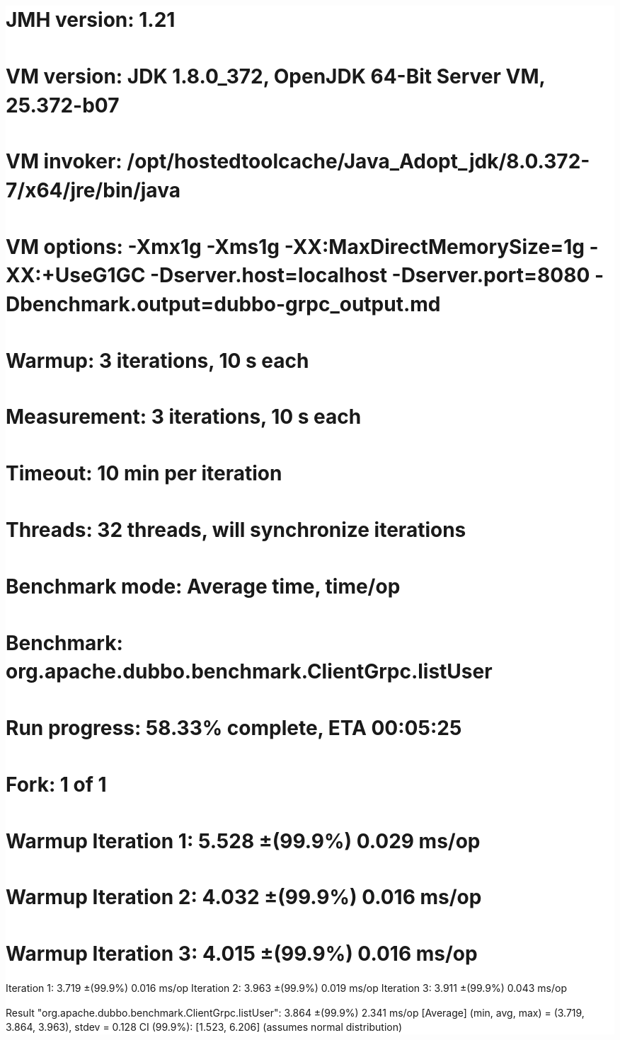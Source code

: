 
# JMH version: 1.21
# VM version: JDK 1.8.0_372, OpenJDK 64-Bit Server VM, 25.372-b07
# VM invoker: /opt/hostedtoolcache/Java_Adopt_jdk/8.0.372-7/x64/jre/bin/java
# VM options: -Xmx1g -Xms1g -XX:MaxDirectMemorySize=1g -XX:+UseG1GC -Dserver.host=localhost -Dserver.port=8080 -Dbenchmark.output=dubbo-grpc_output.md
# Warmup: 3 iterations, 10 s each
# Measurement: 3 iterations, 10 s each
# Timeout: 10 min per iteration
# Threads: 32 threads, will synchronize iterations
# Benchmark mode: Average time, time/op
# Benchmark: org.apache.dubbo.benchmark.ClientGrpc.listUser

# Run progress: 58.33% complete, ETA 00:05:25
# Fork: 1 of 1
# Warmup Iteration   1: 5.528 ±(99.9%) 0.029 ms/op
# Warmup Iteration   2: 4.032 ±(99.9%) 0.016 ms/op
# Warmup Iteration   3: 4.015 ±(99.9%) 0.016 ms/op
Iteration   1: 3.719 ±(99.9%) 0.016 ms/op
Iteration   2: 3.963 ±(99.9%) 0.019 ms/op
Iteration   3: 3.911 ±(99.9%) 0.043 ms/op


Result "org.apache.dubbo.benchmark.ClientGrpc.listUser":
  3.864 ±(99.9%) 2.341 ms/op [Average]
  (min, avg, max) = (3.719, 3.864, 3.963), stdev = 0.128
  CI (99.9%): [1.523, 6.206] (assumes normal distribution)
